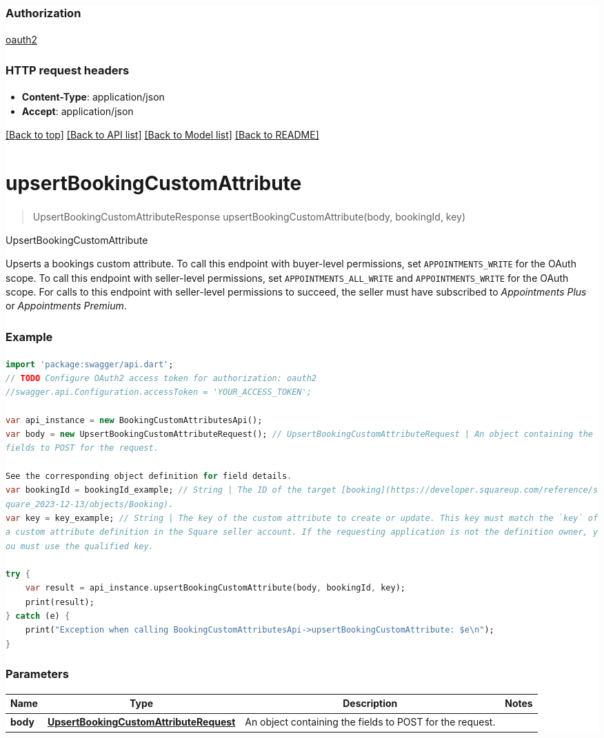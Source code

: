 ### Authorization

[oauth2](../README.md#oauth2)

### HTTP request headers

 - **Content-Type**: application/json
 - **Accept**: application/json

[[Back to top]](#) [[Back to API list]](../README.md#documentation-for-api-endpoints) [[Back to Model list]](../README.md#documentation-for-models) [[Back to README]](../README.md)

# **upsertBookingCustomAttribute**
> UpsertBookingCustomAttributeResponse upsertBookingCustomAttribute(body, bookingId, key)

UpsertBookingCustomAttribute

Upserts a bookings custom attribute.  To call this endpoint with buyer-level permissions, set `APPOINTMENTS_WRITE` for the OAuth scope. To call this endpoint with seller-level permissions, set `APPOINTMENTS_ALL_WRITE` and `APPOINTMENTS_WRITE` for the OAuth scope.  For calls to this endpoint with seller-level permissions to succeed, the seller must have subscribed to *Appointments Plus* or *Appointments Premium*.

### Example
```dart
import 'package:swagger/api.dart';
// TODO Configure OAuth2 access token for authorization: oauth2
//swagger.api.Configuration.accessToken = 'YOUR_ACCESS_TOKEN';

var api_instance = new BookingCustomAttributesApi();
var body = new UpsertBookingCustomAttributeRequest(); // UpsertBookingCustomAttributeRequest | An object containing the fields to POST for the request.

See the corresponding object definition for field details.
var bookingId = bookingId_example; // String | The ID of the target [booking](https://developer.squareup.com/reference/square_2023-12-13/objects/Booking).
var key = key_example; // String | The key of the custom attribute to create or update. This key must match the `key` of a custom attribute definition in the Square seller account. If the requesting application is not the definition owner, you must use the qualified key.

try {
    var result = api_instance.upsertBookingCustomAttribute(body, bookingId, key);
    print(result);
} catch (e) {
    print("Exception when calling BookingCustomAttributesApi->upsertBookingCustomAttribute: $e\n");
}
```

### Parameters

Name | Type | Description  | Notes
------------- | ------------- | ------------- | -------------
 **body** | [**UpsertBookingCustomAttributeRequest**](UpsertBookingCustomAttributeRequest.md)| An object containing the fields to POST for the request.
